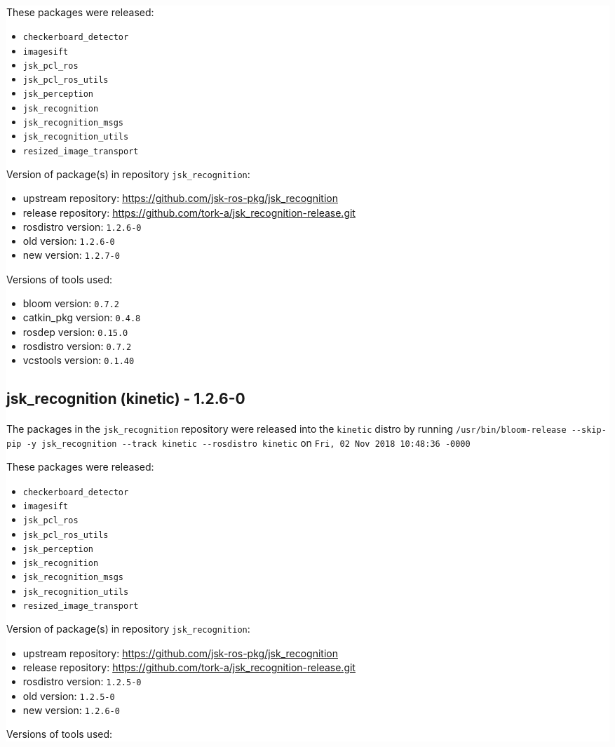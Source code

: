 These packages were released:
- `checkerboard_detector`
- `imagesift`
- `jsk_pcl_ros`
- `jsk_pcl_ros_utils`
- `jsk_perception`
- `jsk_recognition`
- `jsk_recognition_msgs`
- `jsk_recognition_utils`
- `resized_image_transport`

Version of package(s) in repository `jsk_recognition`:

- upstream repository: https://github.com/jsk-ros-pkg/jsk_recognition
- release repository: https://github.com/tork-a/jsk_recognition-release.git
- rosdistro version: `1.2.6-0`
- old version: `1.2.6-0`
- new version: `1.2.7-0`

Versions of tools used:

- bloom version: `0.7.2`
- catkin_pkg version: `0.4.8`
- rosdep version: `0.15.0`
- rosdistro version: `0.7.2`
- vcstools version: `0.1.40`


## jsk_recognition (kinetic) - 1.2.6-0

The packages in the `jsk_recognition` repository were released into the `kinetic` distro by running `/usr/bin/bloom-release --skip-pip -y jsk_recognition --track kinetic --rosdistro kinetic` on `Fri, 02 Nov 2018 10:48:36 -0000`

These packages were released:
- `checkerboard_detector`
- `imagesift`
- `jsk_pcl_ros`
- `jsk_pcl_ros_utils`
- `jsk_perception`
- `jsk_recognition`
- `jsk_recognition_msgs`
- `jsk_recognition_utils`
- `resized_image_transport`

Version of package(s) in repository `jsk_recognition`:

- upstream repository: https://github.com/jsk-ros-pkg/jsk_recognition
- release repository: https://github.com/tork-a/jsk_recognition-release.git
- rosdistro version: `1.2.5-0`
- old version: `1.2.5-0`
- new version: `1.2.6-0`

Versions of tools used:
